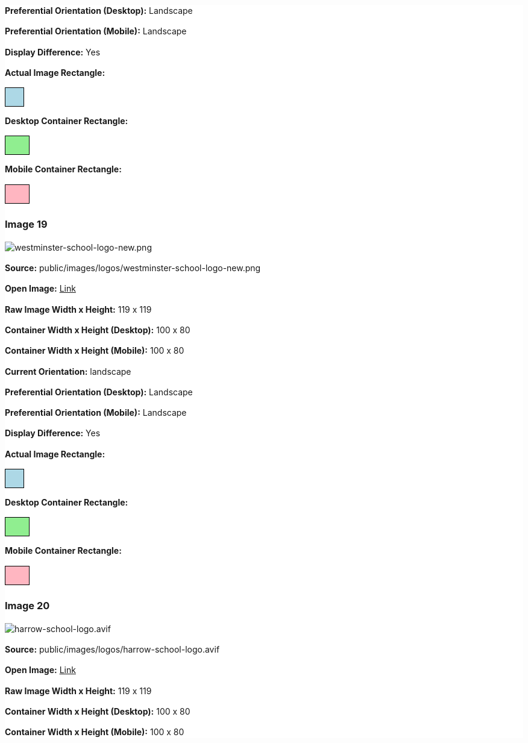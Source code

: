 **Preferential Orientation (Desktop):** Landscape

**Preferential Orientation (Mobile):** Landscape

**Display Difference:** Yes

**Actual Image Rectangle:** <div style="width:30px;height:30px;background-color:#ADD8E6;border:1px solid #000;"></div>

**Desktop Container Rectangle:** <div style="width:39px;height:30px;background-color:#90EE90;border:1px solid #000;"></div>

**Mobile Container Rectangle:** <div style="width:39px;height:30px;background-color:#FFB6C1;border:1px solid #000;"></div>


### Image 19
![westminster-school-logo-new.png](public/images/logos/westminster-school-logo-new.png)

**Source:** public/images/logos/westminster-school-logo-new.png

**Open Image:** [Link](https://myprivatetutoronline.com/images/logos/westminster-school-logo-new.png)

**Raw Image Width x Height:** 119 x 119

**Container Width x Height (Desktop):** 100 x 80

**Container Width x Height (Mobile):** 100 x 80

**Current Orientation:** landscape

**Preferential Orientation (Desktop):** Landscape

**Preferential Orientation (Mobile):** Landscape

**Display Difference:** Yes

**Actual Image Rectangle:** <div style="width:30px;height:30px;background-color:#ADD8E6;border:1px solid #000;"></div>

**Desktop Container Rectangle:** <div style="width:39px;height:30px;background-color:#90EE90;border:1px solid #000;"></div>

**Mobile Container Rectangle:** <div style="width:39px;height:30px;background-color:#FFB6C1;border:1px solid #000;"></div>


### Image 20
![harrow-school-logo.avif](public/images/logos/harrow-school-logo.avif)

**Source:** public/images/logos/harrow-school-logo.avif

**Open Image:** [Link](https://myprivatetutoronline.com/images/logos/harrow-school-logo.avif)

**Raw Image Width x Height:** 119 x 119

**Container Width x Height (Desktop):** 100 x 80

**Container Width x Height (Mobile):** 100 x 80
